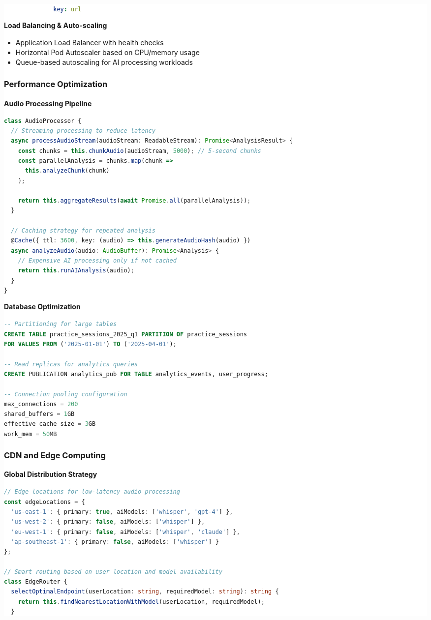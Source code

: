 ```yaml
              key: url
```

**Load Balancing & Auto-scaling**
- Application Load Balancer with health checks
- Horizontal Pod Autoscaler based on CPU/memory usage
- Queue-based autoscaling for AI processing workloads

### Performance Optimization

**Audio Processing Pipeline**
```typescript
class AudioProcessor {
  // Streaming processing to reduce latency
  async processAudioStream(audioStream: ReadableStream): Promise<AnalysisResult> {
    const chunks = this.chunkAudio(audioStream, 5000); // 5-second chunks
    const parallelAnalysis = chunks.map(chunk => 
      this.analyzeChunk(chunk)
    );
    
    return this.aggregateResults(await Promise.all(parallelAnalysis));
  }
  
  // Caching strategy for repeated analysis
  @Cache({ ttl: 3600, key: (audio) => this.generateAudioHash(audio) })
  async analyzeAudio(audio: AudioBuffer): Promise<Analysis> {
    // Expensive AI processing only if not cached
    return this.runAIAnalysis(audio);
  }
}
```

**Database Optimization**
```sql
-- Partitioning for large tables
CREATE TABLE practice_sessions_2025_q1 PARTITION OF practice_sessions
FOR VALUES FROM ('2025-01-01') TO ('2025-04-01');

-- Read replicas for analytics queries  
CREATE PUBLICATION analytics_pub FOR TABLE analytics_events, user_progress;

-- Connection pooling configuration
max_connections = 200
shared_buffers = 1GB
effective_cache_size = 3GB
work_mem = 50MB
```

### CDN and Edge Computing

**Global Distribution Strategy**
```typescript
// Edge locations for low-latency audio processing
const edgeLocations = {
  'us-east-1': { primary: true, aiModels: ['whisper', 'gpt-4'] },
  'us-west-2': { primary: false, aiModels: ['whisper'] },
  'eu-west-1': { primary: false, aiModels: ['whisper', 'claude'] },
  'ap-southeast-1': { primary: false, aiModels: ['whisper'] }
};

// Smart routing based on user location and model availability
class EdgeRouter {
  selectOptimalEndpoint(userLocation: string, requiredModel: string): string {
    return this.findNearestLocationWithModel(userLocation, requiredModel);
  }
```
